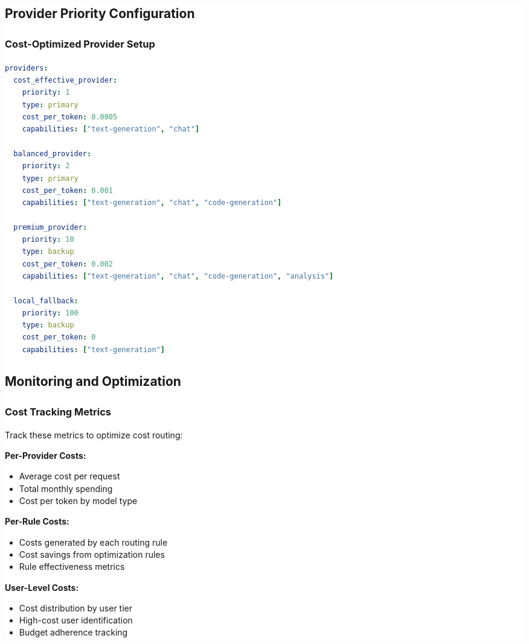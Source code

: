 ## Provider Priority Configuration

### Cost-Optimized Provider Setup

```yaml
providers:
  cost_effective_provider:
    priority: 1
    type: primary
    cost_per_token: 0.0005
    capabilities: ["text-generation", "chat"]
    
  balanced_provider:
    priority: 2
    type: primary
    cost_per_token: 0.001
    capabilities: ["text-generation", "chat", "code-generation"]
    
  premium_provider:
    priority: 10
    type: backup
    cost_per_token: 0.002
    capabilities: ["text-generation", "chat", "code-generation", "analysis"]
    
  local_fallback:
    priority: 100
    type: backup
    cost_per_token: 0
    capabilities: ["text-generation"]
```

## Monitoring and Optimization

### Cost Tracking Metrics

Track these metrics to optimize cost routing:

**Per-Provider Costs:**
- Average cost per request
- Total monthly spending
- Cost per token by model type

**Per-Rule Costs:**
- Costs generated by each routing rule
- Cost savings from optimization rules
- Rule effectiveness metrics

**User-Level Costs:**
- Cost distribution by user tier
- High-cost user identification
- Budget adherence tracking
